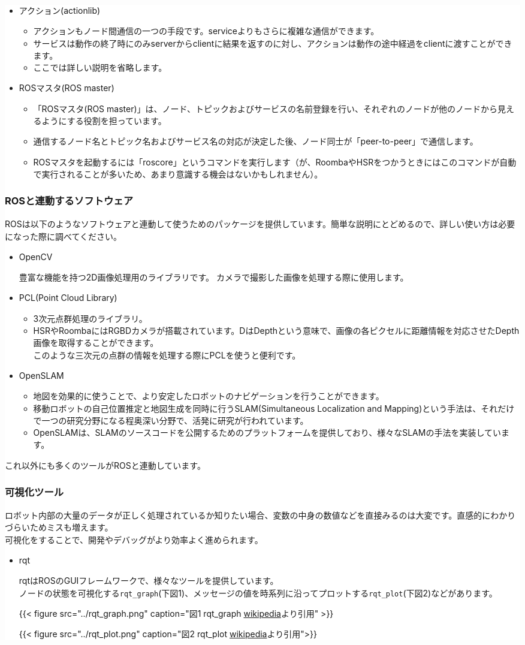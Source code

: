 - アクション(actionlib)

    - アクションもノード間通信の一つの手段です。serviceよりもさらに複雑な通信ができます。  
    - サービスは動作の終了時にのみserverからclientに結果を返すのに対し、アクションは動作の途中経過をclientに渡すことができます。
    - ここでは詳しい説明を省略します。

- ROSマスタ(ROS master)

    - 「ROSマスタ(ROS master)」は、ノード、トピックおよびサービスの名前登録を行い、それぞれのノードが他のノードから見えるようにする役割を担っています。
    - 通信するノード名とトピック名およびサービス名の対応が決定した後、ノード同士が「peer-to-peer」で通信します。

    - ROSマスタを起動するには「roscore」というコマンドを実行します（が、RoombaやHSRをつかうときにはこのコマンドが自動で実行されることが多いため、あまり意識する機会はないかもしれません）。





### ROSと連動するソフトウェア
ROSは以下のようなソフトウェアと連動して使うためのパッケージを提供しています。簡単な説明にとどめるので、詳しい使い方は必要になった際に調べてください。  

- OpenCV
    
    豊富な機能を持つ2D画像処理用のライブラリです。
    カメラで撮影した画像を処理する際に使用します。

- PCL(Point Cloud Library)

    - 3次元点群処理のライブラリ。  
    - HSRやRoombaにはRGBDカメラが搭載されています。DはDepthという意味で、画像の各ピクセルに距離情報を対応させたDepth画像を取得することができます。  
    このような三次元の点群の情報を処理する際にPCLを使うと便利です。  
    
    <!--OpenCV同様PCLのデータ形式とROSのメッセージ形式を変換するパッケージが提供されています。-->

- OpenSLAM

    - 地図を効果的に使うことで、より安定したロボットのナビゲーションを行うことができます。  
    - 移動ロボットの自己位置推定と地図生成を同時に行うSLAM(Simultaneous Localization and Mapping)という手法は、それだけで一つの研究分野になる程奥深い分野で、活発に研究が行われています。  
    - OpenSLAMは、SLAMのソースコードを公開するためのプラットフォームを提供しており、様々なSLAMの手法を実装しています。



これ以外にも多くのツールがROSと連動しています。

### 可視化ツール

ロボット内部の大量のデータが正しく処理されているか知りたい場合、変数の中身の数値などを直接みるのは大変です。直感的にわかりづらいためミスも増えます。  
可視化をすることで、開発やデバッグがより効率よく進められます。

- rqt

  rqtはROSのGUIフレームワークで、様々なツールを提供しています。  
  ノードの状態を可視化する`rqt_graph`(下図1)、メッセージの値を時系列に沿ってプロットする`rqt_plot`(下図2)などがあります。

  {{< figure src="../rqt_graph.png" caption="図1 rqt_graph [wikipedia](http://wiki.ros.org/rqt_graph)より引用" >}}

  {{< figure src="../rqt_plot.png" caption="図2 rqt_plot [wikipedia](http://wiki.ros.org/rqt_plot)より引用">}}
